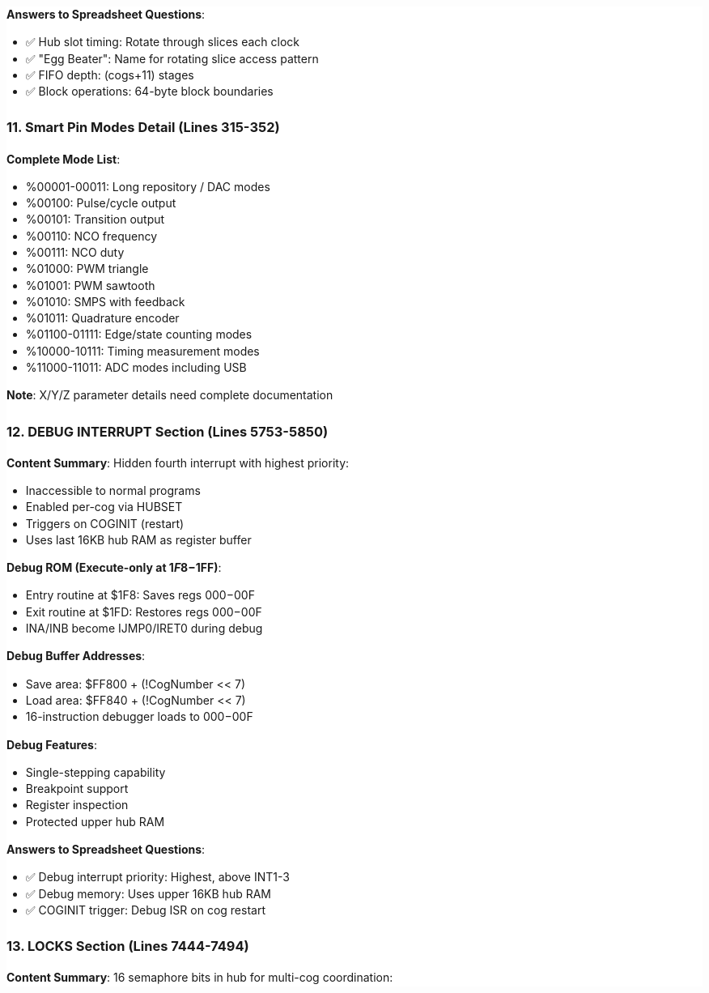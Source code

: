 **Answers to Spreadsheet Questions**:
- ✅ Hub slot timing: Rotate through slices each clock
- ✅ "Egg Beater": Name for rotating slice access pattern
- ✅ FIFO depth: (cogs+11) stages
- ✅ Block operations: 64-byte block boundaries

### 11. Smart Pin Modes Detail (Lines 315-352)
**Complete Mode List**:
- %00001-00011: Long repository / DAC modes
- %00100: Pulse/cycle output
- %00101: Transition output
- %00110: NCO frequency
- %00111: NCO duty
- %01000: PWM triangle
- %01001: PWM sawtooth
- %01010: SMPS with feedback
- %01011: Quadrature encoder
- %01100-01111: Edge/state counting modes
- %10000-10111: Timing measurement modes
- %11000-11011: ADC modes including USB

**Note**: X/Y/Z parameter details need complete documentation

### 12. DEBUG INTERRUPT Section (Lines 5753-5850)
**Content Summary**:
Hidden fourth interrupt with highest priority:
- Inaccessible to normal programs
- Enabled per-cog via HUBSET
- Triggers on COGINIT (restart)
- Uses last 16KB hub RAM as register buffer

**Debug ROM (Execute-only at $1F8-$1FF)**:
- Entry routine at $1F8: Saves regs $000-$00F
- Exit routine at $1FD: Restores regs $000-$00F
- INA/INB become IJMP0/IRET0 during debug

**Debug Buffer Addresses**:
- Save area: $FF800 + (!CogNumber << 7)
- Load area: $FF840 + (!CogNumber << 7)
- 16-instruction debugger loads to $000-$00F

**Debug Features**:
- Single-stepping capability
- Breakpoint support
- Register inspection
- Protected upper hub RAM

**Answers to Spreadsheet Questions**:
- ✅ Debug interrupt priority: Highest, above INT1-3
- ✅ Debug memory: Uses upper 16KB hub RAM
- ✅ COGINIT trigger: Debug ISR on cog restart

### 13. LOCKS Section (Lines 7444-7494)
**Content Summary**:
16 semaphore bits in hub for multi-cog coordination:
